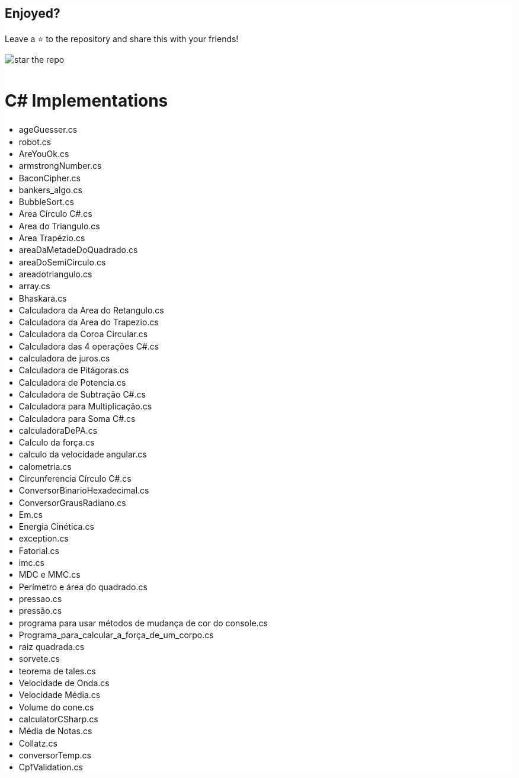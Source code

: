 ## Enjoyed? 

Leave a :star: to the repository and share this with your friends!

<img src="assets/img/github_star.png" alt="star the repo">

# C# Implementations

- ageGuesser.cs
- robot.cs
- AreYouOk.cs
- armstrongNumber.cs
- BaconCipher.cs
- bankers_algo.cs
- BubbleSort.cs
- Area Círculo C#.cs
- Area do Triangulo.cs
- Area Trapézio.cs
- areaDaMetadeDoQuadrado.cs
- areaDoSemiCirculo.cs
- areadotriangulo.cs
- array.cs
- Bhaskara.cs
- Calculadora da Area do Retangulo.cs
- Calculadora da Area do Trapezio.cs
- Calculadora da Coroa Circular.cs
- Calculadora das 4 operações C#.cs
- calculadora de juros.cs
- Calculadora de Pitágoras.cs
- Calculadora de Potencia.cs
- Calculadora de Subtração C#.cs
- Calculadora para Multiplicação.cs
- Calculadora para Soma C#.cs
- calculadoraDePA.cs
- Calculo da força.cs
- calculo da velocidade angular.cs
- calometria.cs
- Circunferencia Círculo C#.cs
- ConversorBinarioHexadecimal.cs
- ConversorGrausRadiano.cs
- Em.cs
- Energia Cinética.cs
- exception.cs
- Fatorial.cs
- imc.cs
- MDC e MMC.cs
- Perímetro e área do quadrado.cs
- pressao.cs
- pressão.cs
- programa para usar métodos de mudança de cor do console.cs
- Programa_para_calcular_a_força_de_um_corpo.cs
- raiz quadrada.cs
- sorvete.cs
- teorema de tales.cs
- Velocidade de Onda.cs
- Velocidade Média.cs
- Volume do cone.cs
- calculatorCSharp.cs
- Média de Notas.cs
- Collatz.cs
- conversorTemp.cs
- CpfValidation.cs